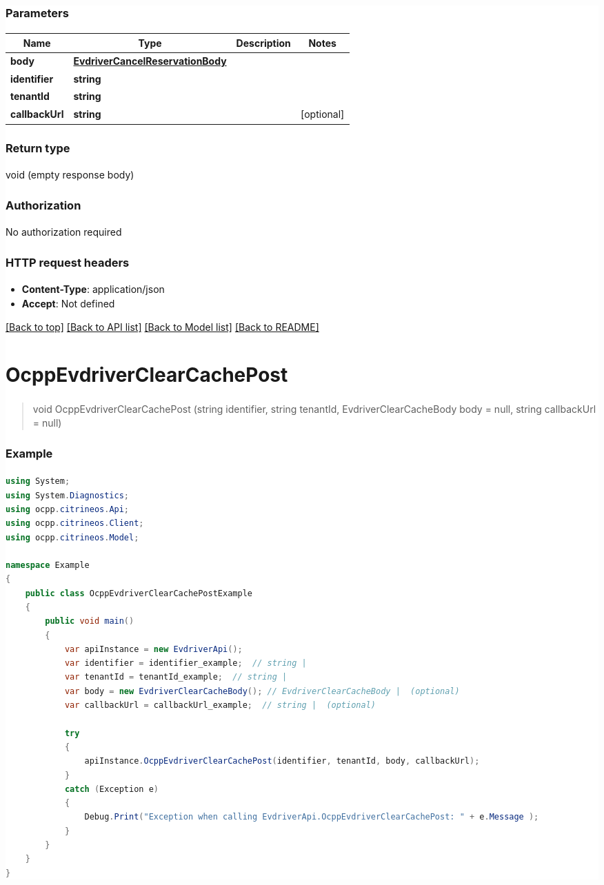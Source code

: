 ### Parameters

Name | Type | Description  | Notes
------------- | ------------- | ------------- | -------------
 **body** | [**EvdriverCancelReservationBody**](EvdriverCancelReservationBody.md)|  | 
 **identifier** | **string**|  | 
 **tenantId** | **string**|  | 
 **callbackUrl** | **string**|  | [optional] 

### Return type

void (empty response body)

### Authorization

No authorization required

### HTTP request headers

 - **Content-Type**: application/json
 - **Accept**: Not defined

[[Back to top]](#) [[Back to API list]](../README.md#documentation-for-api-endpoints) [[Back to Model list]](../README.md#documentation-for-models) [[Back to README]](../README.md)
<a name="ocppevdriverclearcachepost"></a>
# **OcppEvdriverClearCachePost**
> void OcppEvdriverClearCachePost (string identifier, string tenantId, EvdriverClearCacheBody body = null, string callbackUrl = null)



### Example
```csharp
using System;
using System.Diagnostics;
using ocpp.citrineos.Api;
using ocpp.citrineos.Client;
using ocpp.citrineos.Model;

namespace Example
{
    public class OcppEvdriverClearCachePostExample
    {
        public void main()
        {
            var apiInstance = new EvdriverApi();
            var identifier = identifier_example;  // string | 
            var tenantId = tenantId_example;  // string | 
            var body = new EvdriverClearCacheBody(); // EvdriverClearCacheBody |  (optional) 
            var callbackUrl = callbackUrl_example;  // string |  (optional) 

            try
            {
                apiInstance.OcppEvdriverClearCachePost(identifier, tenantId, body, callbackUrl);
            }
            catch (Exception e)
            {
                Debug.Print("Exception when calling EvdriverApi.OcppEvdriverClearCachePost: " + e.Message );
            }
        }
    }
}
```